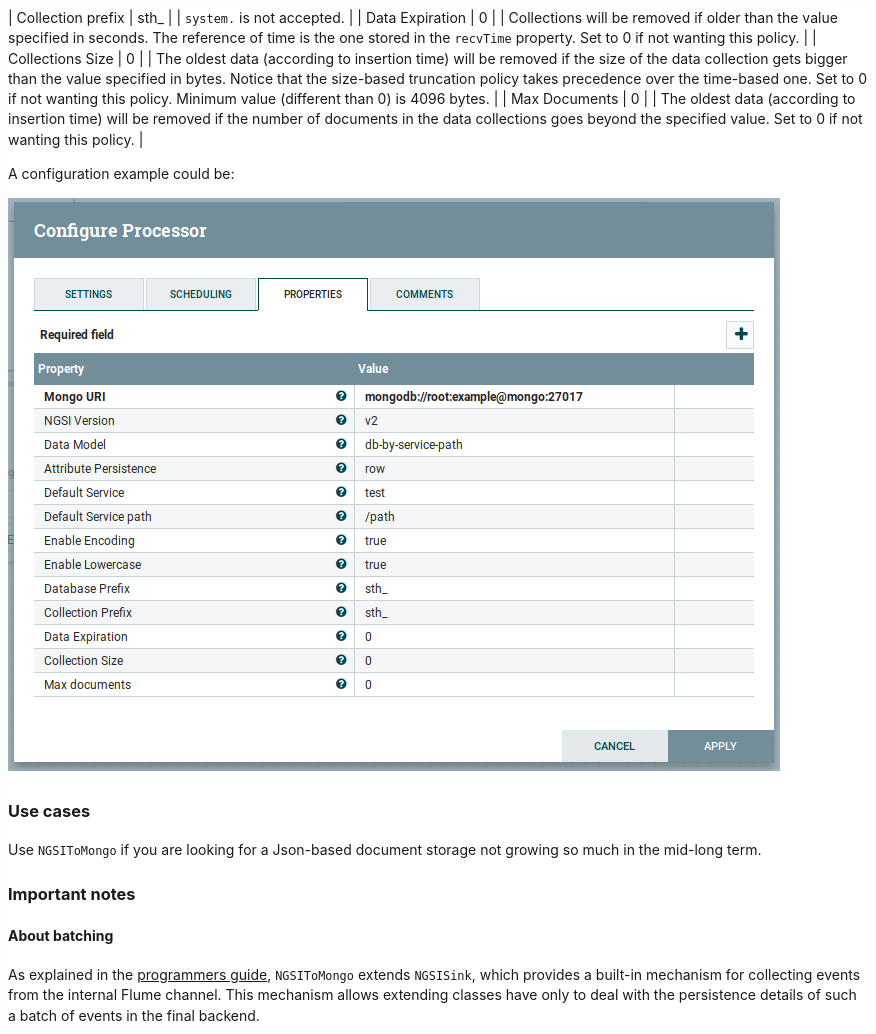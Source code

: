 | Collection prefix         | sth\_         |                  | `system.` is not accepted.                                                                                                                                                                                                                                                                                                  |
| Data Expiration           | 0             |                  | Collections will be removed if older than the value specified in seconds. The reference of time is the one stored in the `recvTime` property. Set to 0 if not wanting this policy.                                                                                                                                          |
| Collections Size          | 0             |                  | The oldest data (according to insertion time) will be removed if the size of the data collection gets bigger than the value specified in bytes. Notice that the size-based truncation policy takes precedence over the time-based one. Set to 0 if not wanting this policy. Minimum value (different than 0) is 4096 bytes. |
| Max Documents             | 0             |                  | The oldest data (according to insertion time) will be removed if the number of documents in the data collections goes beyond the specified value. Set to 0 if not wanting this policy.                                                                                                                                      |

A configuration example could be:

![mongo-processor](../images/processor-mongo.png)

### Use cases

Use `NGSIToMongo` if you are looking for a Json-based document storage not growing so much in the mid-long term.

### Important notes

#### About batching

As explained in the [programmers guide](#section3), `NGSIToMongo` extends `NGSISink`, which provides a built-in
mechanism for collecting events from the internal Flume channel. This mechanism allows extending classes have only to
deal with the persistence details of such a batch of events in the final backend.
